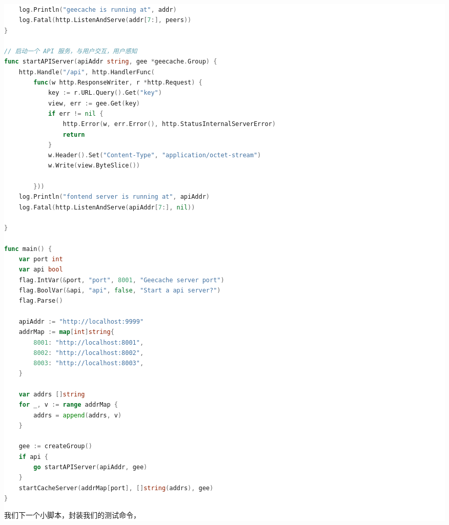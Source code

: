 ```go
	log.Println("geecache is running at", addr)
	log.Fatal(http.ListenAndServe(addr[7:], peers))
}

// 启动一个 API 服务，与用户交互，用户感知
func startAPIServer(apiAddr string, gee *geecache.Group) {
	http.Handle("/api", http.HandlerFunc(
		func(w http.ResponseWriter, r *http.Request) {
			key := r.URL.Query().Get("key")
			view, err := gee.Get(key)
			if err != nil {
				http.Error(w, err.Error(), http.StatusInternalServerError)
				return
			}
			w.Header().Set("Content-Type", "application/octet-stream")
			w.Write(view.ByteSlice())

		}))
	log.Println("fontend server is running at", apiAddr)
	log.Fatal(http.ListenAndServe(apiAddr[7:], nil))

}

func main() {
	var port int
	var api bool
	flag.IntVar(&port, "port", 8001, "Geecache server port")
	flag.BoolVar(&api, "api", false, "Start a api server?")
	flag.Parse()

	apiAddr := "http://localhost:9999"
	addrMap := map[int]string{
		8001: "http://localhost:8001",
		8002: "http://localhost:8002",
		8003: "http://localhost:8003",
	}

	var addrs []string
	for _, v := range addrMap {
		addrs = append(addrs, v)
	}

	gee := createGroup()
	if api {
		go startAPIServer(apiAddr, gee)
	}
	startCacheServer(addrMap[port], []string(addrs), gee)
}
```

我们下一个小脚本，封装我们的测试命令，
